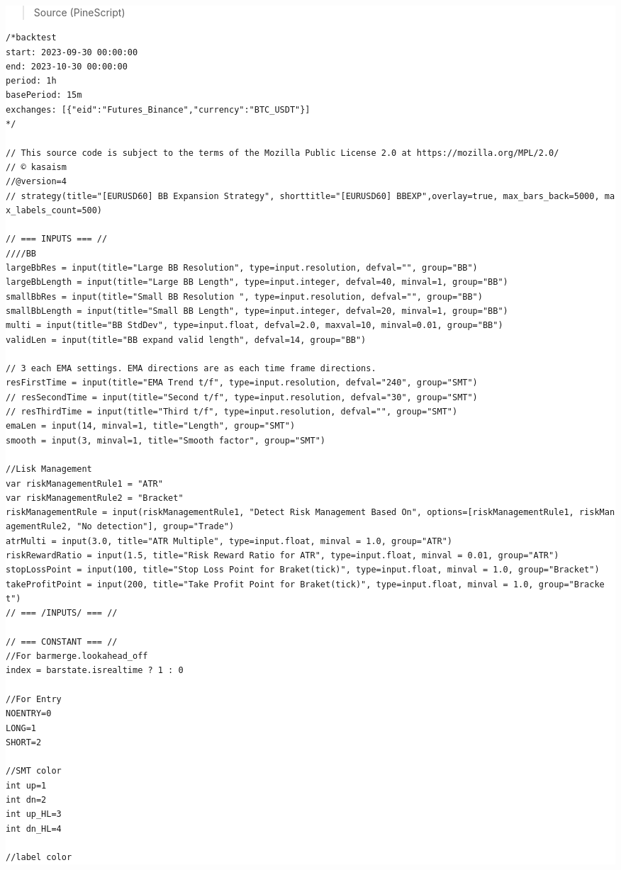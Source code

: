 
> Source (PineScript)

``` pinescript
/*backtest
start: 2023-09-30 00:00:00
end: 2023-10-30 00:00:00
period: 1h
basePeriod: 15m
exchanges: [{"eid":"Futures_Binance","currency":"BTC_USDT"}]
*/

// This source code is subject to the terms of the Mozilla Public License 2.0 at https://mozilla.org/MPL/2.0/
// © kasaism
//@version=4
// strategy(title="[EURUSD60] BB Expansion Strategy", shorttitle="[EURUSD60] BBEXP",overlay=true, max_bars_back=5000, max_labels_count=500)

// === INPUTS === //
////BB
largeBbRes = input(title="Large BB Resolution", type=input.resolution, defval="", group="BB")
largeBbLength = input(title="Large BB Length", type=input.integer, defval=40, minval=1, group="BB")
smallBbRes = input(title="Small BB Resolution ", type=input.resolution, defval="", group="BB")
smallBbLength = input(title="Small BB Length", type=input.integer, defval=20, minval=1, group="BB")
multi = input(title="BB StdDev", type=input.float, defval=2.0, maxval=10, minval=0.01, group="BB")
validLen = input(title="BB expand valid length", defval=14, group="BB")

// 3 each EMA settings. EMA directions are as each time frame directions. 
resFirstTime = input(title="EMA Trend t/f", type=input.resolution, defval="240", group="SMT")
// resSecondTime = input(title="Second t/f", type=input.resolution, defval="30", group="SMT") 
// resThirdTime = input(title="Third t/f", type=input.resolution, defval="", group="SMT")
emaLen = input(14, minval=1, title="Length", group="SMT") 
smooth = input(3, minval=1, title="Smooth factor", group="SMT")

//Lisk Management
var riskManagementRule1 = "ATR"
var riskManagementRule2 = "Bracket"
riskManagementRule = input(riskManagementRule1, "Detect Risk Management Based On", options=[riskManagementRule1, riskManagementRule2, "No detection"], group="Trade")
atrMulti = input(3.0, title="ATR Multiple", type=input.float, minval = 1.0, group="ATR")
riskRewardRatio = input(1.5, title="Risk Reward Ratio for ATR", type=input.float, minval = 0.01, group="ATR")
stopLossPoint = input(100, title="Stop Loss Point for Braket(tick)", type=input.float, minval = 1.0, group="Bracket")
takeProfitPoint = input(200, title="Take Profit Point for Braket(tick)", type=input.float, minval = 1.0, group="Bracket")
// === /INPUTS/ === //

// === CONSTANT === //
//For barmerge.lookahead_off
index = barstate.isrealtime ? 1 : 0

//For Entry
NOENTRY=0
LONG=1
SHORT=2

//SMT color
int up=1
int dn=2
int up_HL=3
int dn_HL=4

//label color
```